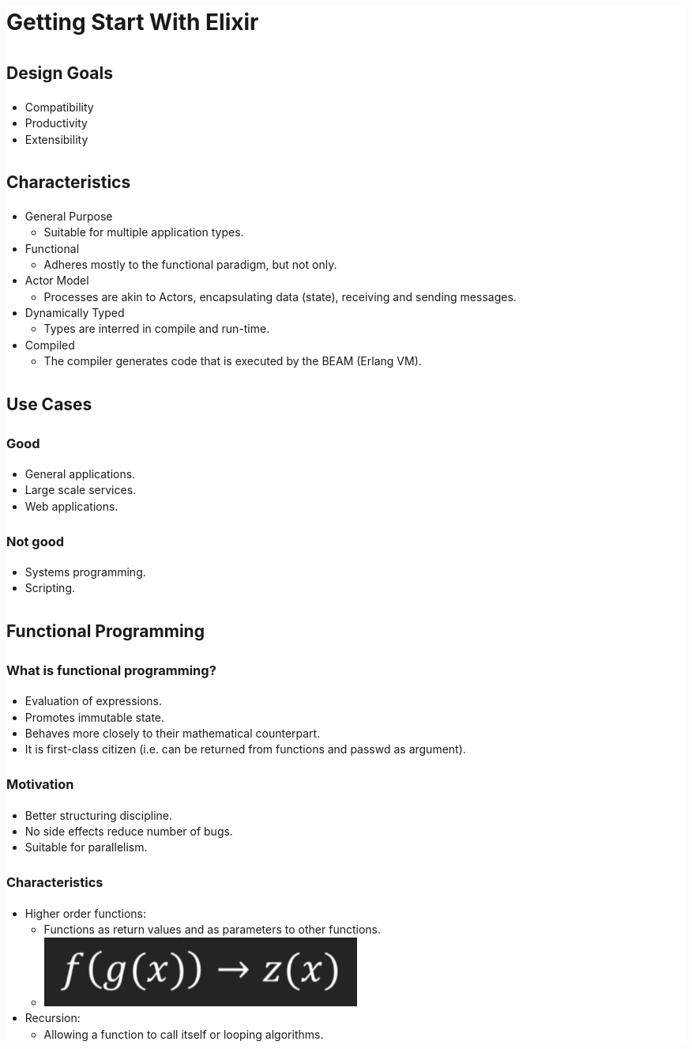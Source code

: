 # Getting Start With Elixir

## Design Goals
* Compatibility
* Productivity
* Extensibility

## Characteristics
* General Purpose
  * Suitable for multiple application types.
* Functional
  * Adheres mostly to the functional paradigm, but not only.
* Actor Model
  * Processes are akin to Actors, encapsulating data (state), receiving and sending messages.
* Dynamically Typed
  * Types are interred in compile and run-time.
* Compiled
  * The compiler generates code that is executed by the BEAM (Erlang VM).

## Use Cases
### Good
* General applications.
* Large scale services.
* Web applications.
### Not good
* Systems programming.
* Scripting.

## Functional Programming
### What is functional programming?
* Evaluation of expressions.
* Promotes immutable state.
* Behaves more closely to their mathematical counterpart.
* It is first-class citizen (i.e. can be returned from functions and passwd as argument).
### Motivation
* Better structuring discipline.
* No side effects reduce number of bugs.
* Suitable for parallelism.
### Characteristics
* Higher order functions:
  * Functions as return values and as parameters to other functions.
  * ![avatar](./imgs/func1.png)
* Recursion:
  * Allowing a function to call itself or looping algorithms.